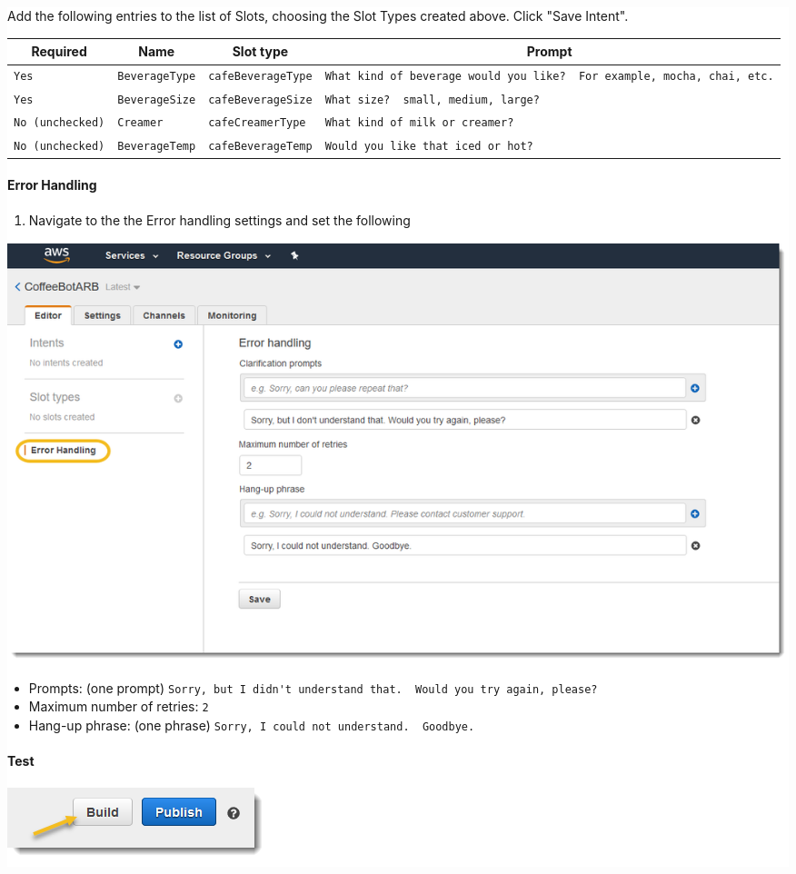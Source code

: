 Add the following entries to the list of Slots, choosing the Slot Types created above.  Click "Save Intent".

Required | Name            | Slot type | Prompt
-------- | --------------- | --------- | -------------
`Yes` | `BeverageType` | `cafeBeverageType` | `What kind of beverage would you like?  For example, mocha, chai, etc.`
`Yes` | `BeverageSize` | `cafeBeverageSize` | `What size?  small, medium, large?`
`No (unchecked)` | `Creamer` | `cafeCreamerType` | `What kind of milk or creamer?`
`No (unchecked)` | `BeverageTemp` | `cafeBeverageTemp` | `Would you like that iced or hot?`

#### Error Handling

1. Navigate to the the Error handling settings and set the following

![Error Handling](./images/error_handling.png)

- Prompts:  (one prompt)  `Sorry, but I didn't understand that.  Would you try again, please?`
- Maximum number of retries:  `2`
- Hang-up phrase:  (one phrase) `Sorry, I could not understand.  Goodbye.`

#### Test

![Build](./images/build.png)
